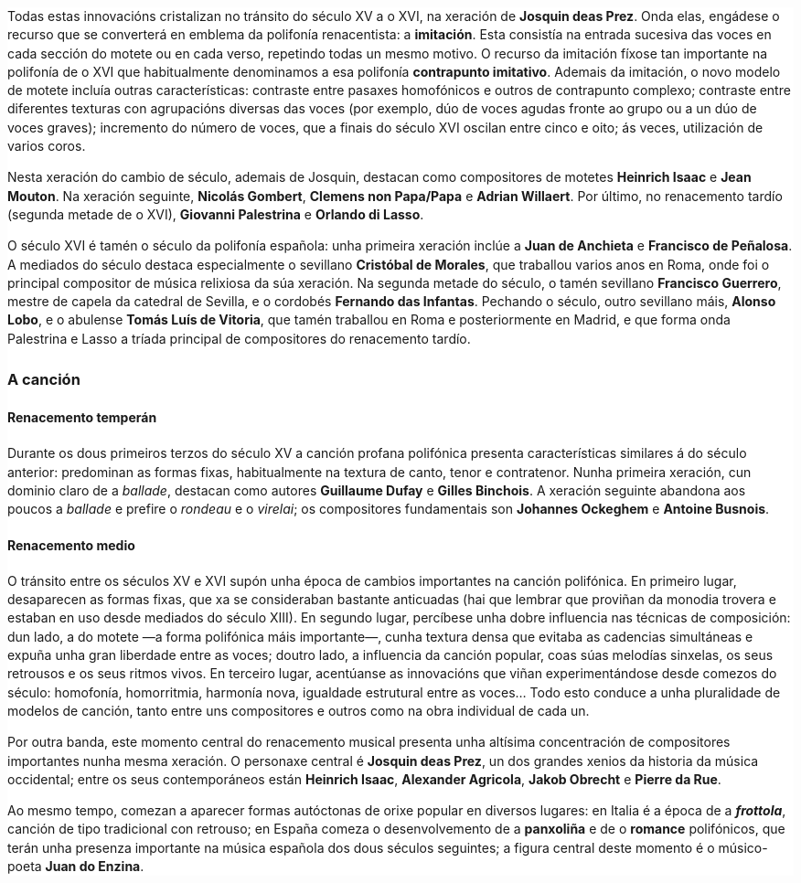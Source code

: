 Todas estas innovacións cristalizan no tránsito do século XV a o XVI, na xeración de **Josquin deas Prez**. Onda elas, engádese o recurso que se converterá en emblema da polifonía renacentista: a **imitación**. Esta consistía na entrada sucesiva das voces en cada sección do motete ou en cada verso, repetindo todas un mesmo motivo. O recurso da imitación fíxose tan importante na polifonía de o XVI que habitualmente denominamos a esa polifonía **contrapunto imitativo**. Ademais da imitación, o novo modelo de motete incluía outras características: contraste entre pasaxes homofónicos e outros de contrapunto complexo; contraste entre diferentes texturas con agrupacións diversas das voces (por exemplo, dúo de voces agudas fronte ao grupo ou a un dúo de voces graves); incremento do número de voces, que a finais do século XVI oscilan entre cinco e oito; ás veces, utilización de varios coros.

Nesta xeración do cambio de século, ademais de Josquin, destacan como compositores de motetes **Heinrich Isaac** e **Jean Mouton**. Na xeración seguinte, **Nicolás Gombert**, **Clemens non Papa/Papa** e **Adrian Willaert**. Por último, no renacemento tardío (segunda metade de o XVI), **Giovanni Palestrina** e **Orlando di Lasso**.

O século XVI é tamén o século da polifonía española: unha primeira xeración inclúe a **Juan de Anchieta** e **Francisco de Peñalosa**. A mediados do século destaca especialmente o sevillano **Cristóbal de Morales**, que traballou varios anos en Roma, onde foi o principal compositor de música relixiosa da súa xeración. Na segunda metade do século, o tamén sevillano **Francisco Guerrero**, mestre de capela da catedral de Sevilla, e o cordobés **Fernando das Infantas**. Pechando o século, outro sevillano máis, **Alonso Lobo**, e o abulense **Tomás Luís de Vitoria**, que tamén traballou en Roma e posteriormente en Madrid, e que forma onda Palestrina e Lasso a tríada principal de compositores do renacemento tardío.

### A canción

#### Renacemento temperán

Durante os dous primeiros terzos do século XV a canción profana polifónica presenta características similares á do século anterior: predominan as formas fixas, habitualmente na textura de canto, tenor e contratenor. Nunha primeira xeración, cun dominio claro de a _ballade_, destacan como autores **Guillaume Dufay** e **Gilles Binchois**. A xeración seguinte abandona aos poucos a _ballade_ e prefire o _rondeau_ e o _virelai_; os compositores fundamentais son **Johannes Ockeghem** e **Antoine Busnois**.

#### Renacemento medio

O tránsito entre os séculos XV e XVI supón unha época de cambios importantes na canción polifónica. En primeiro lugar, desaparecen as formas fixas, que xa se consideraban bastante anticuadas (hai que lembrar que proviñan da monodia trovera e estaban en uso desde mediados do século XIII). En segundo lugar, percíbese unha dobre influencia nas técnicas de composición: dun lado, a do motete —a forma polifónica máis importante—, cunha textura densa que evitaba as cadencias simultáneas e expuña unha gran liberdade entre as voces; doutro lado, a influencia da canción popular, coas súas melodías sinxelas, os seus retrousos e os seus ritmos vivos. En terceiro lugar, acentúanse as innovacións que viñan experimentándose desde comezos do século: homofonía, homorritmia, harmonía nova, igualdade estrutural entre as voces… Todo esto conduce a unha pluralidade de modelos de canción, tanto entre uns compositores e outros como na obra individual de cada un.

Por outra banda, este momento central do renacemento musical presenta unha altísima concentración de compositores importantes nunha mesma xeración. O personaxe central é **Josquin deas Prez**, un dos grandes xenios da historia da música occidental; entre os seus contemporáneos están **Heinrich Isaac**, **Alexander Agricola**, **Jakob Obrecht** e **Pierre da Rue**.

Ao mesmo tempo, comezan a aparecer formas autóctonas de orixe popular en diversos lugares: en Italia é a época de a **_frottola_**, canción de tipo tradicional con retrouso; en España comeza o desenvolvemento de a **panxoliña** e de o **romance** polifónicos, que terán unha presenza importante na música española dos dous séculos seguintes; a figura central deste momento é o músico-poeta **Juan do Enzina**.
